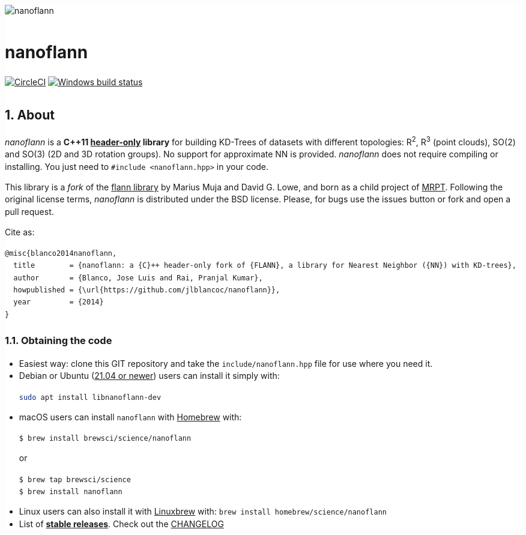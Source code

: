 ![nanoflann](https://raw.githubusercontent.com/jlblancoc/nanoflann/master/doc/logo.png)

# nanoflann
[![CircleCI](https://circleci.com/gh/jlblancoc/nanoflann/tree/master.svg?style=svg)](https://circleci.com/gh/jlblancoc/nanoflann/tree/master)
[![Windows build status](https://ci.appveyor.com/api/projects/status/h8k1apfogxyqhskd/branch/master?svg=true)](https://ci.appveyor.com/project/jlblancoc/nanoflann/branch/master)


## 1. About

*nanoflann* is a **C++11 [header-only](http://en.wikipedia.org/wiki/Header-only) library** for building KD-Trees of datasets with different topologies: R<sup>2</sup>, R<sup>3</sup> (point clouds), SO(2) and SO(3) (2D and 3D rotation groups). No support for approximate NN is provided. *nanoflann* does not require compiling or installing. You just need to `#include <nanoflann.hpp>` in your code.

This library is a *fork* of the [flann library](https://github.com/flann-lib/flann) by Marius Muja and David G. Lowe, and born as a child project of [MRPT](https://www.mrpt.org/). Following the original license terms, *nanoflann* is distributed under the BSD license. Please, for bugs use the issues button or fork and open a pull request.

Cite as:
```
@misc{blanco2014nanoflann,
  title        = {nanoflann: a {C}++ header-only fork of {FLANN}, a library for Nearest Neighbor ({NN}) with KD-trees},
  author       = {Blanco, Jose Luis and Rai, Pranjal Kumar},
  howpublished = {\url{https://github.com/jlblancoc/nanoflann}},
  year         = {2014}
}
```

### 1.1. Obtaining the code

* Easiest way: clone this GIT repository and take the `include/nanoflann.hpp` file for use where you need it.
* Debian or Ubuntu ([21.04 or newer](https://packages.ubuntu.com/source/hirsute/nanoflann)) users can install it simply with:
  ```bash 
  sudo apt install libnanoflann-dev
  ```
* macOS users can install `nanoflann` with [Homebrew](https://brew.sh) with:
  ```shell
  $ brew install brewsci/science/nanoflann
  ```
  or
  ```shell
  $ brew tap brewsci/science
  $ brew install nanoflann
  ```
* Linux users can also install it with [Linuxbrew](https://linuxbrew.sh/) with: `brew install homebrew/science/nanoflann`
* List of [**stable releases**](https://github.com/jlblancoc/nanoflann/releases). Check out the [CHANGELOG](https://github.com/jlblancoc/nanoflann/blob/master/CHANGELOG.md)
